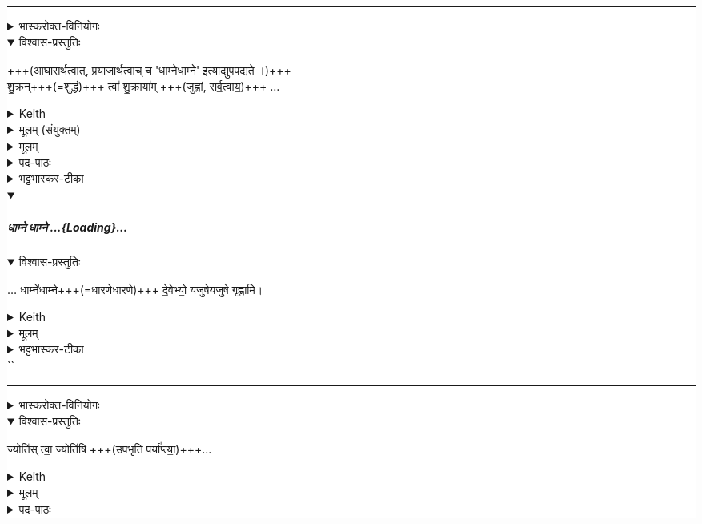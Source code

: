 
____

<details><summary>भास्करोक्त-विनियोगः</summary></details>
<details open><summary>विश्वास-प्रस्तुतिः</summary>

+++(आघारार्थत्वात्, प्रयाजार्थत्वाच् च 'धाम्नेधाम्ने' इत्याद्युपपद्यते ।)+++  
शु॒क्रन्+++(=शुद्धं)+++ त्वा॑ शु॒क्राया॑म् +++(जुह्वां, सर्व॒त्वाय॒)+++ …  
</details>
<details><summary>Keith</summary></details>
<details><summary>मूलम् (संयुक्तम्)</summary></details>
<details><summary>मूलम्</summary></details>

<details><summary>पद-पाठः</summary></details>


<details><summary>भट्टभास्कर-टीका</summary></details>
<div class="js_include" includetitle="false" newlevelforh1="5" unfilled url="/vedAH_yajuH/taittirIyam/sArasvata-vibhAgaH/saMhitA/yajuH/sarva-prastutiH/1/1_darshapUrNamAsAdi/10_havirgrahaNam/dhAmne_dhAmne.md">
<details open><summary><h5>धाम्ने धाम्ने ...{Loading}...</h5></summary>
<details open><summary>विश्वास-प्रस्तुतिः</summary>

… धाम्ने॑धाम्ने+++(=धारणेधारणे)+++ दे॒वेभ्यो॒ यजु॑षेयजुषे गृह्णामि।
</details>
<details><summary>Keith</summary>

for every sacrifice, for the gods, for every prayer.

</details>
<details><summary>मूलम्</summary>

धाम्ने॑धाम्ने दे॒वेभ्यो॒ यजु॑षेयजुषे गृह्णामि।
</details>
<details><summary>भट्टभास्कर-टीका</summary>

- [धाम्नेधाम्ने सर्वस्मै धारणाय । 'अनुदात्तं च' (पा.सू. 8.1.3) इति द्वितीयस्याम्रेडितस्य अनुदात्तत्वम् । यथायथं स्वस्वपदस्थितये देवानां प्रभूतं भव । तदर्थं यजुषेयजुषे भव पर्याप्तं सम्भव । पूर्वपदाम्रेडितस्यानुदात्तत्वम् । … यदि च यजुषेयजुषे प्रभवेत्, ततो धाम्नेधाम्ने प्रभवतीति भावः । 'ब्रह्मवादिनो वदन्ति । यदाज्येनान्यानि' (तै.ब्रा. 3.3.5) इत्यादि ब्राह्मणम् ॥]
</details>
``
</details>
</div>  



____

<details><summary>भास्करोक्त-विनियोगः</summary></details>
<details open><summary>विश्वास-प्रस्तुतिः</summary>

ज्योति॑स् त्वा॒ ज्योति॑षि +++(उपभृति पर्या॑प्त्या॒)+++...  
</details>
<details><summary>Keith</summary></details>
<details><summary>मूलम्</summary></details>

<details><summary>पद-पाठः</summary></details>
